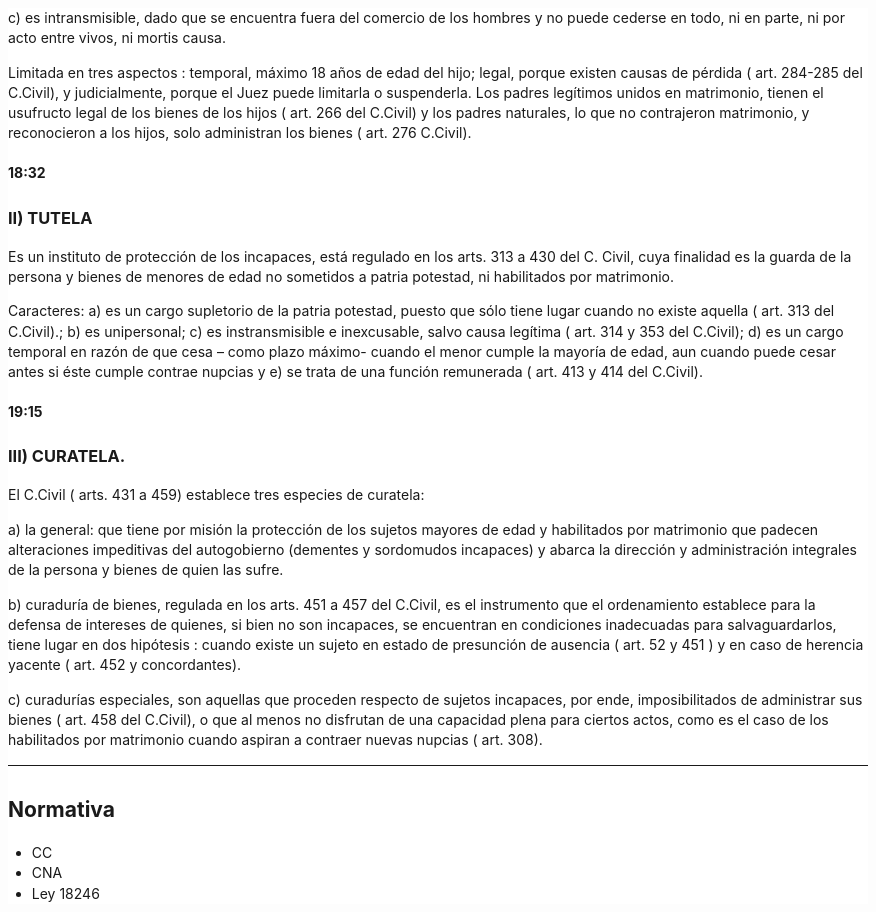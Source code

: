c) es intransmisible, dado que se encuentra fuera del comercio de los hombres y no puede cederse en todo, ni en parte, ni por acto entre vivos, ni mortis causa. 

Limitada en tres aspectos : temporal, máximo 18 años de edad del hijo; legal, porque existen causas  de pérdida ( art. 284-285 del C.Civil),  y judicialmente, porque el Juez puede limitarla o suspenderla.
Los padres legítimos unidos en matrimonio, tienen el usufructo legal de los bienes de los hijos ( art. 266 del C.Civil) y los padres naturales, lo que no contrajeron matrimonio, y reconocieron a los hijos, solo administran los bienes ( art. 276 C.Civil). 

#### 18:32
### II) TUTELA

Es un instituto de protección de los incapaces, está regulado en los arts. 313 a 430 del C. Civil, cuya finalidad es la guarda de la persona y bienes de menores de edad no sometidos a patria potestad, ni habilitados por matrimonio.
 
Caracteres: a) es un cargo supletorio de la patria potestad, puesto que sólo tiene lugar cuando no existe aquella (  art. 313 del C.Civil).; b) es unipersonal; c) es instransmisible e inexcusable, salvo causa legítima ( art. 314 y 353 del C.Civil); d) es un cargo temporal en razón de que cesa – como plazo máximo- cuando el menor cumple la mayoría de edad, aun cuando puede cesar antes si éste cumple contrae nupcias y e) se trata de una función remunerada ( art. 413 y 414 del C.Civil).

#### 19:15
### III) CURATELA.

El C.Civil ( arts. 431 a 459) establece tres especies de curatela: 

a) la general: que tiene por misión la protección de los sujetos mayores de edad y habilitados por matrimonio que padecen alteraciones impeditivas del autogobierno (dementes y sordomudos incapaces) y abarca la dirección  y administración integrales de la persona y bienes de quien las sufre.  

b) curaduría de bienes, regulada en los arts. 451 a 457 del C.Civil, es el instrumento que el ordenamiento establece para la defensa de intereses de quienes, si bien no son incapaces,  se encuentran  en condiciones  inadecuadas para salvaguardarlos, tiene lugar en dos hipótesis : cuando existe un sujeto en estado de presunción de ausencia ( art. 52 y 451 ) y en caso de herencia yacente ( art. 452 y concordantes). 

c) curadurías especiales, son aquellas que proceden respecto de sujetos incapaces, por ende, imposibilitados  de administrar sus bienes ( art. 458 del C.Civil), o que al menos no disfrutan de una capacidad plena para ciertos actos, como es el caso de los habilitados por matrimonio cuando aspiran a contraer nuevas nupcias ( art. 308). 

---

## Normativa

- CC
- CNA
- Ley 18246